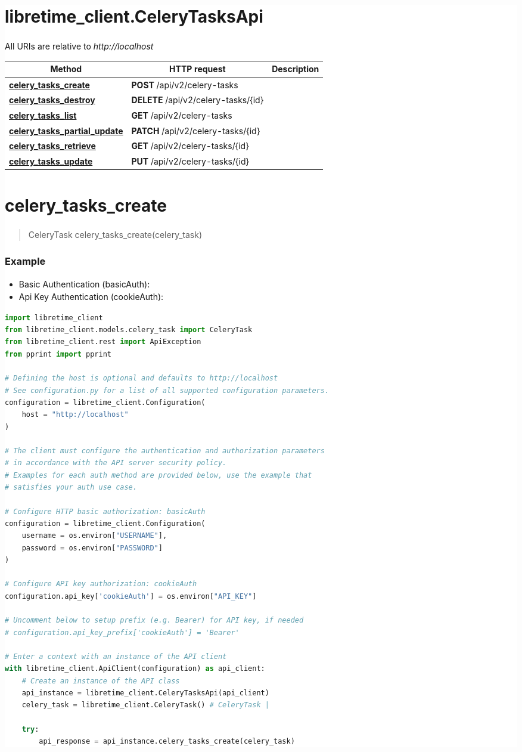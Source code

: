 # libretime_client.CeleryTasksApi

All URIs are relative to *http://localhost*

Method | HTTP request | Description
------------- | ------------- | -------------
[**celery_tasks_create**](CeleryTasksApi.md#celery_tasks_create) | **POST** /api/v2/celery-tasks | 
[**celery_tasks_destroy**](CeleryTasksApi.md#celery_tasks_destroy) | **DELETE** /api/v2/celery-tasks/{id} | 
[**celery_tasks_list**](CeleryTasksApi.md#celery_tasks_list) | **GET** /api/v2/celery-tasks | 
[**celery_tasks_partial_update**](CeleryTasksApi.md#celery_tasks_partial_update) | **PATCH** /api/v2/celery-tasks/{id} | 
[**celery_tasks_retrieve**](CeleryTasksApi.md#celery_tasks_retrieve) | **GET** /api/v2/celery-tasks/{id} | 
[**celery_tasks_update**](CeleryTasksApi.md#celery_tasks_update) | **PUT** /api/v2/celery-tasks/{id} | 


# **celery_tasks_create**
> CeleryTask celery_tasks_create(celery_task)

### Example

* Basic Authentication (basicAuth):
* Api Key Authentication (cookieAuth):

```python
import libretime_client
from libretime_client.models.celery_task import CeleryTask
from libretime_client.rest import ApiException
from pprint import pprint

# Defining the host is optional and defaults to http://localhost
# See configuration.py for a list of all supported configuration parameters.
configuration = libretime_client.Configuration(
    host = "http://localhost"
)

# The client must configure the authentication and authorization parameters
# in accordance with the API server security policy.
# Examples for each auth method are provided below, use the example that
# satisfies your auth use case.

# Configure HTTP basic authorization: basicAuth
configuration = libretime_client.Configuration(
    username = os.environ["USERNAME"],
    password = os.environ["PASSWORD"]
)

# Configure API key authorization: cookieAuth
configuration.api_key['cookieAuth'] = os.environ["API_KEY"]

# Uncomment below to setup prefix (e.g. Bearer) for API key, if needed
# configuration.api_key_prefix['cookieAuth'] = 'Bearer'

# Enter a context with an instance of the API client
with libretime_client.ApiClient(configuration) as api_client:
    # Create an instance of the API class
    api_instance = libretime_client.CeleryTasksApi(api_client)
    celery_task = libretime_client.CeleryTask() # CeleryTask | 

    try:
        api_response = api_instance.celery_tasks_create(celery_task)
```
